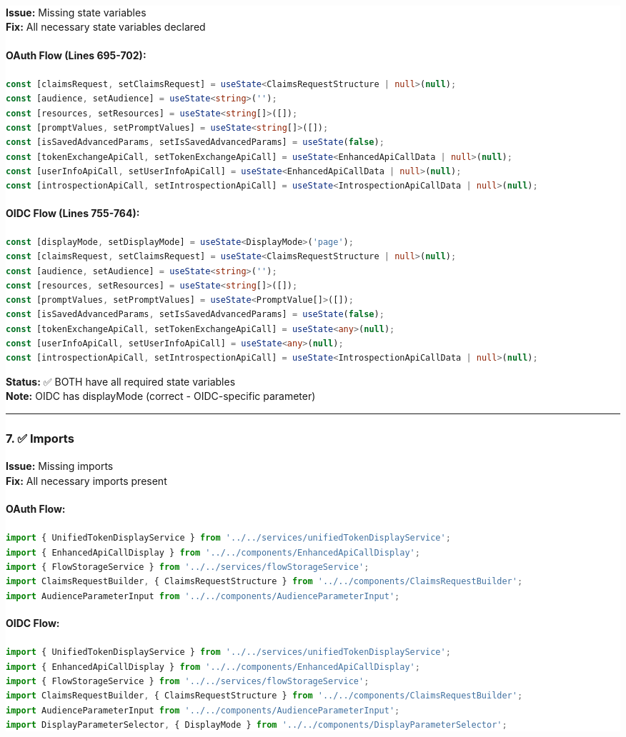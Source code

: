 **Issue:** Missing state variables  
**Fix:** All necessary state variables declared

#### OAuth Flow (Lines 695-702):
```typescript
const [claimsRequest, setClaimsRequest] = useState<ClaimsRequestStructure | null>(null);
const [audience, setAudience] = useState<string>('');
const [resources, setResources] = useState<string[]>([]);
const [promptValues, setPromptValues] = useState<string[]>([]);
const [isSavedAdvancedParams, setIsSavedAdvancedParams] = useState(false);
const [tokenExchangeApiCall, setTokenExchangeApiCall] = useState<EnhancedApiCallData | null>(null);
const [userInfoApiCall, setUserInfoApiCall] = useState<EnhancedApiCallData | null>(null);
const [introspectionApiCall, setIntrospectionApiCall] = useState<IntrospectionApiCallData | null>(null);
```

#### OIDC Flow (Lines 755-764):
```typescript
const [displayMode, setDisplayMode] = useState<DisplayMode>('page');
const [claimsRequest, setClaimsRequest] = useState<ClaimsRequestStructure | null>(null);
const [audience, setAudience] = useState<string>('');
const [resources, setResources] = useState<string[]>([]);
const [promptValues, setPromptValues] = useState<PromptValue[]>([]);
const [isSavedAdvancedParams, setIsSavedAdvancedParams] = useState(false);
const [tokenExchangeApiCall, setTokenExchangeApiCall] = useState<any>(null);
const [userInfoApiCall, setUserInfoApiCall] = useState<any>(null);
const [introspectionApiCall, setIntrospectionApiCall] = useState<IntrospectionApiCallData | null>(null);
```

**Status:** ✅ BOTH have all required state variables  
**Note:** OIDC has displayMode (correct - OIDC-specific parameter)

---

### 7. ✅ Imports

**Issue:** Missing imports  
**Fix:** All necessary imports present

#### OAuth Flow:
```typescript
import { UnifiedTokenDisplayService } from '../../services/unifiedTokenDisplayService';
import { EnhancedApiCallDisplay } from '../../components/EnhancedApiCallDisplay';
import { FlowStorageService } from '../../services/flowStorageService';
import ClaimsRequestBuilder, { ClaimsRequestStructure } from '../../components/ClaimsRequestBuilder';
import AudienceParameterInput from '../../components/AudienceParameterInput';
```

#### OIDC Flow:
```typescript
import { UnifiedTokenDisplayService } from '../../services/unifiedTokenDisplayService';
import { EnhancedApiCallDisplay } from '../../components/EnhancedApiCallDisplay';
import { FlowStorageService } from '../../services/flowStorageService';
import ClaimsRequestBuilder, { ClaimsRequestStructure } from '../../components/ClaimsRequestBuilder';
import AudienceParameterInput from '../../components/AudienceParameterInput';
import DisplayParameterSelector, { DisplayMode } from '../../components/DisplayParameterSelector';
```
